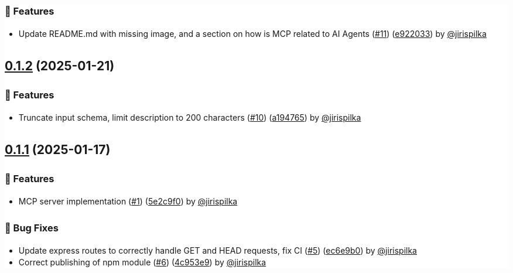 ### 🚀 Features

- Update README.md with missing image, and a section on how is MCP related to AI Agents ([#11](https://github.com/apify/actors-mcp-server/pull/11)) ([e922033](https://github.com/apify/actors-mcp-server/commit/e9220332d9ccfbd2efdfb95f07f7c7a52fffc92b)) by [@jirispilka](https://github.com/jirispilka)


## [0.1.2](https://github.com/apify/actors-mcp-server/releases/tag/v0.1.2) (2025-01-21)

### 🚀 Features

- Truncate input schema, limit description to 200 characters ([#10](https://github.com/apify/actors-mcp-server/pull/10)) ([a194765](https://github.com/apify/actors-mcp-server/commit/a1947657fd6f7cf557e5ce24a6bbccb97e875733)) by [@jirispilka](https://github.com/jirispilka)


## [0.1.1](https://github.com/apify/actors-mcp-server/releases/tag/v0.1.1) (2025-01-17)

### 🚀 Features

- MCP server implementation ([#1](https://github.com/apify/actors-mcp-server/pull/1)) ([5e2c9f0](https://github.com/apify/actors-mcp-server/commit/5e2c9f06008304257c887dc3c67eb9ddfd32d6cd)) by [@jirispilka](https://github.com/jirispilka)

### 🐛 Bug Fixes

- Update express routes to correctly handle GET and HEAD requests, fix CI ([#5](https://github.com/apify/actors-mcp-server/pull/5)) ([ec6e9b0](https://github.com/apify/actors-mcp-server/commit/ec6e9b0a4657f673b3650a5906fe00e66411d7f1)) by [@jirispilka](https://github.com/jirispilka)
- Correct publishing of npm module ([#6](https://github.com/apify/actors-mcp-server/pull/6)) ([4c953e9](https://github.com/apify/actors-mcp-server/commit/4c953e9fe0c735f1690c8356884dd78d8608979f)) by [@jirispilka](https://github.com/jirispilka)